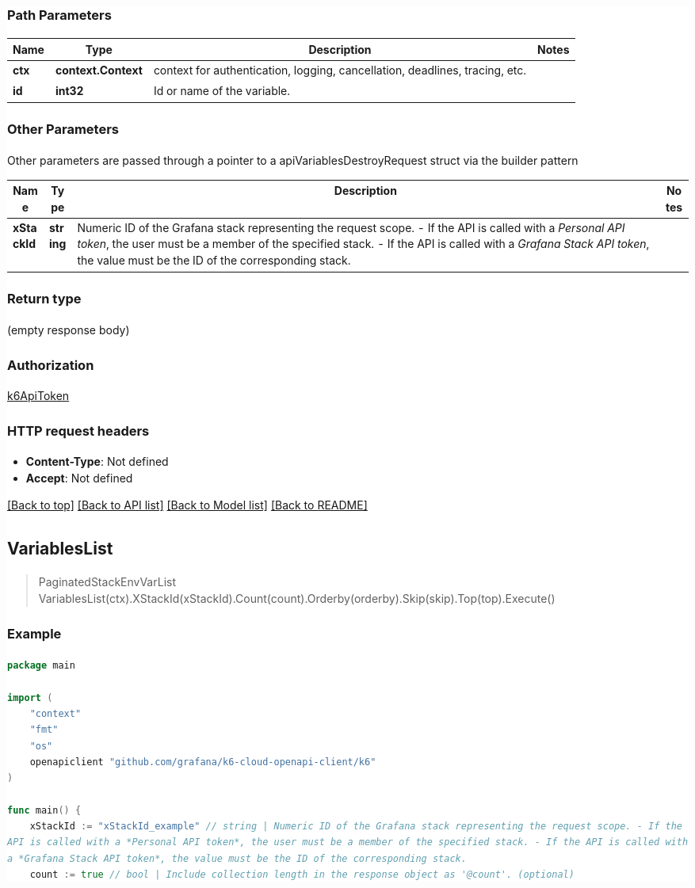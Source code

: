 ### Path Parameters


Name | Type | Description  | Notes
------------- | ------------- | ------------- | -------------
**ctx** | **context.Context** | context for authentication, logging, cancellation, deadlines, tracing, etc.
**id** | **int32** | Id or name of the variable. | 

### Other Parameters

Other parameters are passed through a pointer to a apiVariablesDestroyRequest struct via the builder pattern


Name | Type | Description  | Notes
------------- | ------------- | ------------- | -------------
 **xStackId** | **string** | Numeric ID of the Grafana stack representing the request scope. - If the API is called with a *Personal API token*, the user must be a member of the specified stack. - If the API is called with a *Grafana Stack API token*, the value must be the ID of the corresponding stack.  | 


### Return type

 (empty response body)

### Authorization

[k6ApiToken](../README.md#k6ApiToken)

### HTTP request headers

- **Content-Type**: Not defined
- **Accept**: Not defined

[[Back to top]](#) [[Back to API list]](../README.md#documentation-for-api-endpoints)
[[Back to Model list]](../README.md#documentation-for-models)
[[Back to README]](../README.md)


## VariablesList

> PaginatedStackEnvVarList VariablesList(ctx).XStackId(xStackId).Count(count).Orderby(orderby).Skip(skip).Top(top).Execute()





### Example

```go
package main

import (
	"context"
	"fmt"
	"os"
	openapiclient "github.com/grafana/k6-cloud-openapi-client/k6"
)

func main() {
	xStackId := "xStackId_example" // string | Numeric ID of the Grafana stack representing the request scope. - If the API is called with a *Personal API token*, the user must be a member of the specified stack. - If the API is called with a *Grafana Stack API token*, the value must be the ID of the corresponding stack. 
	count := true // bool | Include collection length in the response object as '@count'. (optional)
```